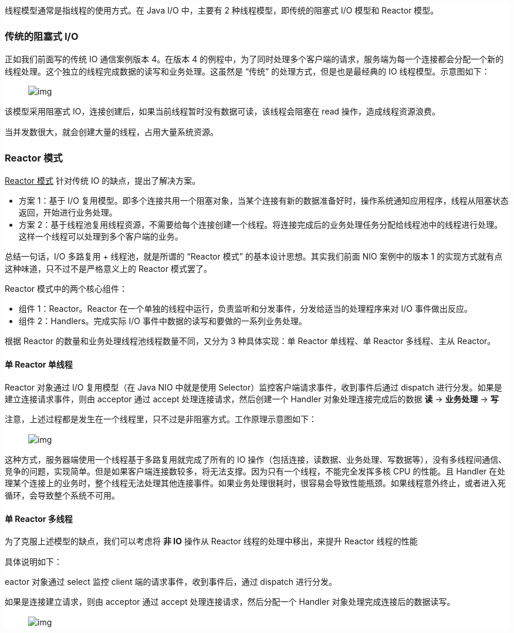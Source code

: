 线程模型通常是指线程的使用方式。在 Java I/O 中，主要有 2 种线程模型，即传统的阻塞式 I/O 模型和 Reactor 模型。

### 传统的阻塞式 I/O

正如我们前面写的传统 IO 通信案例版本 4。在版本 4 的例程中，为了同时处理多个客户端的请求，服务端为每一个连接都会分配一个新的线程处理。这个独立的线程完成数据的读写和业务处理。这虽然是 “传统” 的处理方式，但是也是最经典的 IO 线程模型。示意图如下：

<figure markdown="span">
<img src="../../assets/ee0e26b0-93c4-11eb-8398-b3d8a71d8c34" alt="img">
</figure>

该模型采用阻塞式 IO，连接创建后，如果当前线程暂时没有数据可读，该线程会阻塞在 read 操作，造成线程资源浪费。

当并发数很大，就会创建大量的线程，占用大量系统资源。

### Reactor 模式

[Reactor 模式](https://en.wikipedia.org/wiki/Reactor_pattern) 针对传统 IO 的缺点，提出了解决方案。

- 方案 1：基于 I/O 复用模型。即多个连接共用一个阻塞对象，当某个连接有新的数据准备好时，操作系统通知应用程序，线程从阻塞状态返回，开始进行业务处理。
- 方案 2：基于线程池复用线程资源，不需要给每个连接创建一个线程。将连接完成后的业务处理任务分配给线程池中的线程进行处理。这样一个线程可以处理到多个客户端的业务。

总结一句话，I/O 多路复用 + 线程池，就是所谓的 “Reactor 模式” 的基本设计思想。其实我们前面 NIO 案例中的版本 1 的实现方式就有点这种味道，只不过不是严格意义上的 Reactor 模式罢了。

Reactor 模式中的两个核心组件：

- 组件 1：Reactor。Reactor 在一个单独的线程中运行，负责监听和分发事件，分发给适当的处理程序来对 I/O 事件做出反应。
- 组件 2：Handlers。完成实际 I/O 事件中数据的读写和要做的一系列业务处理。

根据 Reactor 的数量和业务处理线程池线程数量不同，又分为 3 种具体实现：单 Reactor 单线程、单 Reactor 多线程、主从 Reactor。

#### 单 Reactor 单线程

Reactor 对象通过 I/O 复用模型（在 Java NIO 中就是使用 Selector）监控客户端请求事件，收到事件后通过 dispatch 进行分发。如果是建立连接请求事件，则由 acceptor 通过 accept 处理连接请求，然后创建一个 Handler 对象处理连接完成后的数据 **读** -> **业务处理** -> **写**

注意，上述过程都是发生在一个线程里，只不过是非阻塞方式。工作原理示意图如下：

<figure markdown="span">
<img src="../../assets/ff03e310-93c4-11eb-9ad9-9f9d57de4e5a" alt="img">
</figure>

这种方式，服务器端使用一个线程基于多路复用就完成了所有的 IO 操作（包括连接，读数据、业务处理、写数据等），没有多线程间通信、竞争的问题，实现简单。但是如果客户端连接数较多，将无法支撑。因为只有一个线程，不能完全发挥多核 CPU 的性能。且 Handler 在处理某个连接上的业务时，整个线程无法处理其他连接事件。如果业务处理很耗时，很容易会导致性能瓶颈。如果线程意外终止，或者进入死循环，会导致整个系统不可用。

#### 单 Reactor 多线程

为了克服上述模型的缺点，我们可以考虑将 **非 IO** 操作从 Reactor 线程的处理中移出，来提升 Reactor 线程的性能

具体说明如下：

eactor 对象通过 select 监控 client 端的请求事件，收到事件后，通过 dispatch 进行分发。

如果是连接建立请求，则由 acceptor 通过 accept 处理连接请求，然后分配一个 Handler 对象处理完成连接后的数据读写。

<figure markdown="span">
<img src="../../assets/07d60900-93c5-11eb-9c54-0984fa5d923a" alt="img">
</figure>
